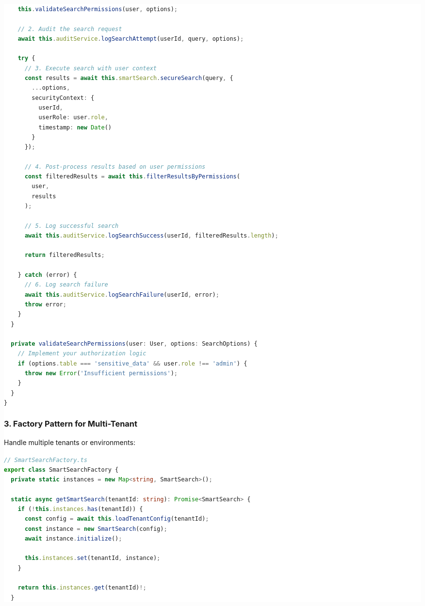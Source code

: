```typescript
    this.validateSearchPermissions(user, options);

    // 2. Audit the search request
    await this.auditService.logSearchAttempt(userId, query, options);

    try {
      // 3. Execute search with user context
      const results = await this.smartSearch.secureSearch(query, {
        ...options,
        securityContext: {
          userId,
          userRole: user.role,
          timestamp: new Date()
        }
      });

      // 4. Post-process results based on user permissions
      const filteredResults = await this.filterResultsByPermissions(
        user, 
        results
      );

      // 5. Log successful search
      await this.auditService.logSearchSuccess(userId, filteredResults.length);

      return filteredResults;

    } catch (error) {
      // 6. Log search failure
      await this.auditService.logSearchFailure(userId, error);
      throw error;
    }
  }

  private validateSearchPermissions(user: User, options: SearchOptions) {
    // Implement your authorization logic
    if (options.table === 'sensitive_data' && user.role !== 'admin') {
      throw new Error('Insufficient permissions');
    }
  }
}
```

### 3. Factory Pattern for Multi-Tenant

Handle multiple tenants or environments:

```typescript
// SmartSearchFactory.ts
export class SmartSearchFactory {
  private static instances = new Map<string, SmartSearch>();

  static async getSmartSearch(tenantId: string): Promise<SmartSearch> {
    if (!this.instances.has(tenantId)) {
      const config = await this.loadTenantConfig(tenantId);
      const instance = new SmartSearch(config);
      await instance.initialize();
      
      this.instances.set(tenantId, instance);
    }

    return this.instances.get(tenantId)!;
  }

```